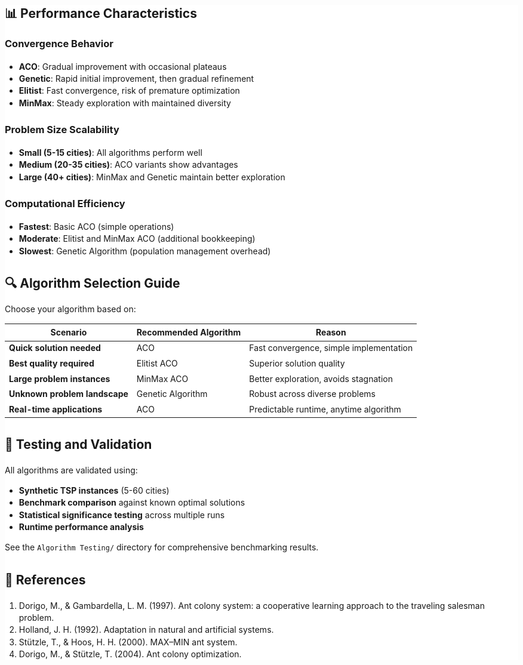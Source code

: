 ## 📊 Performance Characteristics

### Convergence Behavior
- **ACO**: Gradual improvement with occasional plateaus
- **Genetic**: Rapid initial improvement, then gradual refinement
- **Elitist**: Fast convergence, risk of premature optimization
- **MinMax**: Steady exploration with maintained diversity

### Problem Size Scalability
- **Small (5-15 cities)**: All algorithms perform well
- **Medium (20-35 cities)**: ACO variants show advantages
- **Large (40+ cities)**: MinMax and Genetic maintain better exploration

### Computational Efficiency
- **Fastest**: Basic ACO (simple operations)
- **Moderate**: Elitist and MinMax ACO (additional bookkeeping)
- **Slowest**: Genetic Algorithm (population management overhead)

## 🔍 Algorithm Selection Guide

Choose your algorithm based on:

| Scenario | Recommended Algorithm | Reason |
|----------|----------------------|---------|
| **Quick solution needed** | ACO | Fast convergence, simple implementation |
| **Best quality required** | Elitist ACO | Superior solution quality |
| **Large problem instances** | MinMax ACO | Better exploration, avoids stagnation |
| **Unknown problem landscape** | Genetic Algorithm | Robust across diverse problems |
| **Real-time applications** | ACO | Predictable runtime, anytime algorithm |

## 🧪 Testing and Validation

All algorithms are validated using:
- **Synthetic TSP instances** (5-60 cities)
- **Benchmark comparison** against known optimal solutions
- **Statistical significance testing** across multiple runs
- **Runtime performance analysis**

See the `Algorithm Testing/` directory for comprehensive benchmarking results.

## 🔗 References

1. Dorigo, M., & Gambardella, L. M. (1997). Ant colony system: a cooperative learning approach to the traveling salesman problem.
2. Holland, J. H. (1992). Adaptation in natural and artificial systems.
3. Stützle, T., & Hoos, H. H. (2000). MAX–MIN ant system.
4. Dorigo, M., & Stützle, T. (2004). Ant colony optimization.
